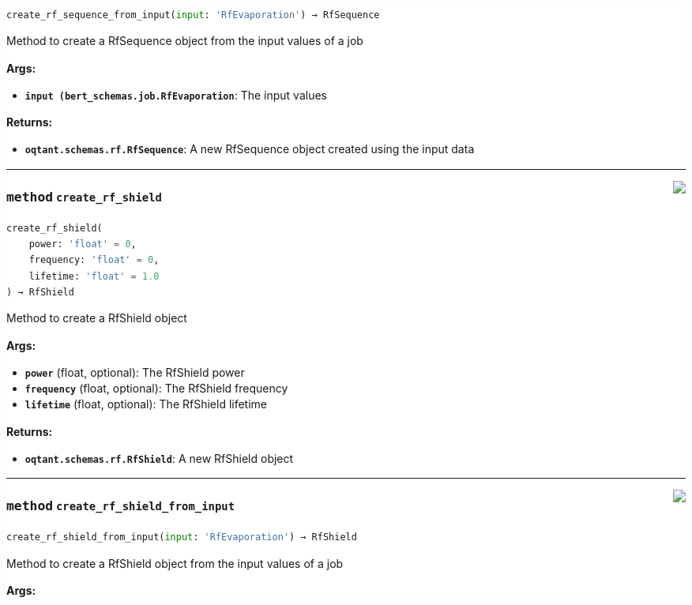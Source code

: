 ```python
create_rf_sequence_from_input(input: 'RfEvaporation') → RfSequence
```

Method to create a RfSequence object from the input values of a job 



**Args:**
 
 - <b>`input (bert_schemas.job.RfEvaporation`</b>:  The input values 



**Returns:**
 
 - <b>`oqtant.schemas.rf.RfSequence`</b>:  A new RfSequence object created using the input data 

---

<a href="../../oqtant/schemas/quantum_matter.py#L1045"><img align="right" style="float:right;" src="https://img.shields.io/badge/-source-cccccc?style=flat-square"></a>

### <kbd>method</kbd> `create_rf_shield`

```python
create_rf_shield(
    power: 'float' = 0,
    frequency: 'float' = 0,
    lifetime: 'float' = 1.0
) → RfShield
```

Method to create a RfShield object 



**Args:**
 
 - <b>`power`</b> (float, optional):  The RfShield power 
 - <b>`frequency`</b> (float, optional):  The RfShield frequency 
 - <b>`lifetime`</b> (float, optional):  The RfShield lifetime 



**Returns:**
 
 - <b>`oqtant.schemas.rf.RfShield`</b>:  A new RfShield object 

---

<a href="../../oqtant/schemas/quantum_matter.py#L1066"><img align="right" style="float:right;" src="https://img.shields.io/badge/-source-cccccc?style=flat-square"></a>

### <kbd>method</kbd> `create_rf_shield_from_input`

```python
create_rf_shield_from_input(input: 'RfEvaporation') → RfShield
```

Method to create a RfShield object from the input values of a job 



**Args:**
 